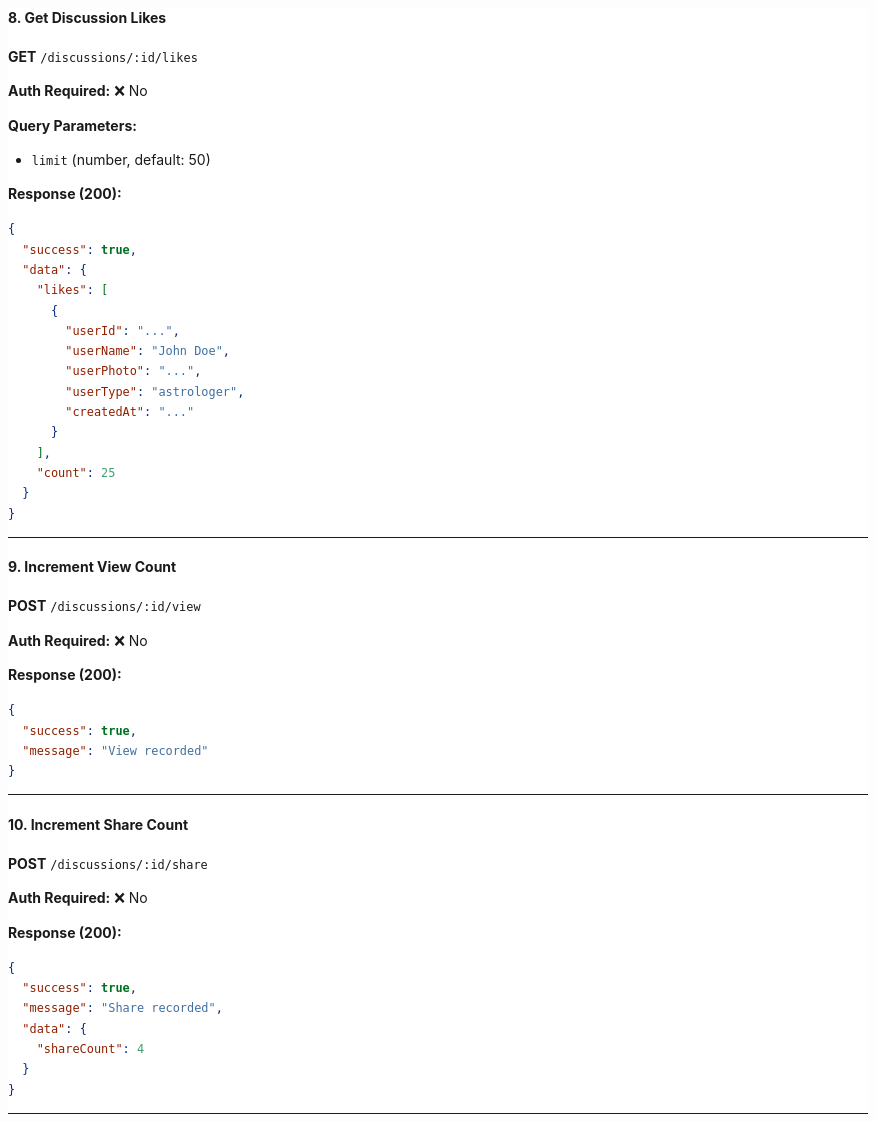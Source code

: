 
#### 8. Get Discussion Likes

**GET** `/discussions/:id/likes`

**Auth Required:** ❌ No

**Query Parameters:**
- `limit` (number, default: 50)

**Response (200):**
```json
{
  "success": true,
  "data": {
    "likes": [
      {
        "userId": "...",
        "userName": "John Doe",
        "userPhoto": "...",
        "userType": "astrologer",
        "createdAt": "..."
      }
    ],
    "count": 25
  }
}
```

---

#### 9. Increment View Count

**POST** `/discussions/:id/view`

**Auth Required:** ❌ No

**Response (200):**
```json
{
  "success": true,
  "message": "View recorded"
}
```

---

#### 10. Increment Share Count

**POST** `/discussions/:id/share`

**Auth Required:** ❌ No

**Response (200):**
```json
{
  "success": true,
  "message": "Share recorded",
  "data": {
    "shareCount": 4
  }
}
```

---